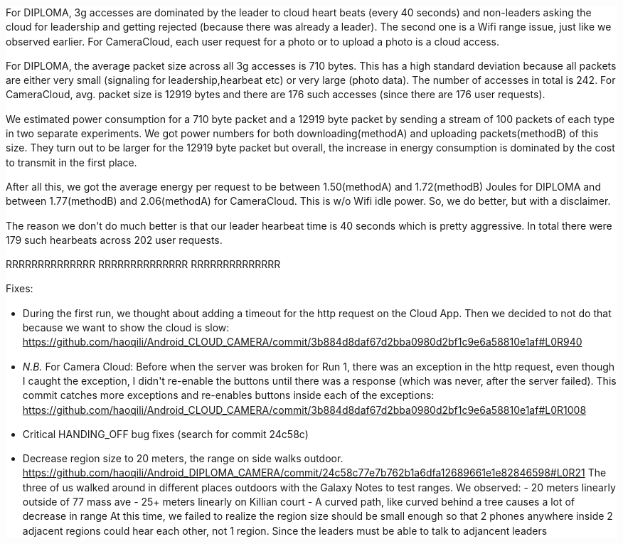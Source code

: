 For DIPLOMA, 3g accesses are dominated by the leader to cloud heart
beats (every 40 seconds) and non-leaders asking the cloud for
leadership and getting rejected (because there was already a leader).
The second one is a Wifi range issue, just like we observed earlier.
For CameraCloud, each user request for a photo or to upload a photo is
a cloud access.

For DIPLOMA, the average packet size across all 3g accesses is 710
bytes. This has a high standard deviation because all packets are
either very small (signaling for leadership,hearbeat etc) or very
large (photo data). The number of accesses in total is 242.
For CameraCloud, avg. packet size is 12919 bytes and there are 176
such accesses (since there are 176 user requests).

We estimated power consumption for a 710 byte packet and a 12919 byte
packet by sending a stream of 100 packets of each type in two separate
experiments. We got power numbers for both  downloading(methodA) and
uploading packets(methodB) of this size. They turn out to be larger
for the 12919 byte packet but overall, the increase in energy
consumption is dominated by the cost to transmit in the first place.

After all this, we got the average energy per request to be between
1.50(methodA) and 1.72(methodB) Joules for DIPLOMA and between
1.77(methodB) and 2.06(methodA) for CameraCloud. This is w/o Wifi idle
power. So, we do better, but with a disclaimer.

The reason we don't do much better is that our leader hearbeat time is
40 seconds which is pretty aggressive. In total there were 179 such
hearbeats across 202 user requests.

RRRRRRRRRRRRRR
RRRRRRRRRRRRRR
RRRRRRRRRRRRRR

Fixes:

- During the first run, we thought about adding a timeout for the http request on the Cloud App. Then we decided to not do that because we want to show the cloud is slow: 
    https://github.com/haoqili/Android_CLOUD_CAMERA/commit/3b884d8daf67d2bba0980d2bf1c9e6a58810e1af#L0R940

- *N.B.* For Camera Cloud: Before when the server was broken for Run 1, there was an exception in the http request, even though I caught the exception, I didn't re-enable the buttons until there was a response (which was never, after the server failed). This commit catches more exceptions and re-enables buttons inside each of the exceptions:
    https://github.com/haoqili/Android_CLOUD_CAMERA/commit/3b884d8daf67d2bba0980d2bf1c9e6a58810e1af#L0R1008

- Critical HANDING_OFF bug fixes (search for commit 24c58c)

- Decrease region size to 20 meters, the range on side walks outdoor.
    https://github.com/haoqili/Android_DIPLOMA_CAMERA/commit/24c58c77e7b762b1a6dfa12689661e1e82846598#L0R21
    The three of us walked around in different places outdoors with the Galaxy Notes to test ranges. We observed:
        - 20 meters linearly outside of 77 mass ave
        - 25+ meters linearly on Killian court
        - A curved path, like curved behind a tree causes a lot of decrease in range
    At this time, we failed to realize the region size should be small enough so that 2 phones anywhere inside 2 adjacent regions could hear each other, not 1 region. Since the leaders must be able to talk to adjancent leaders

